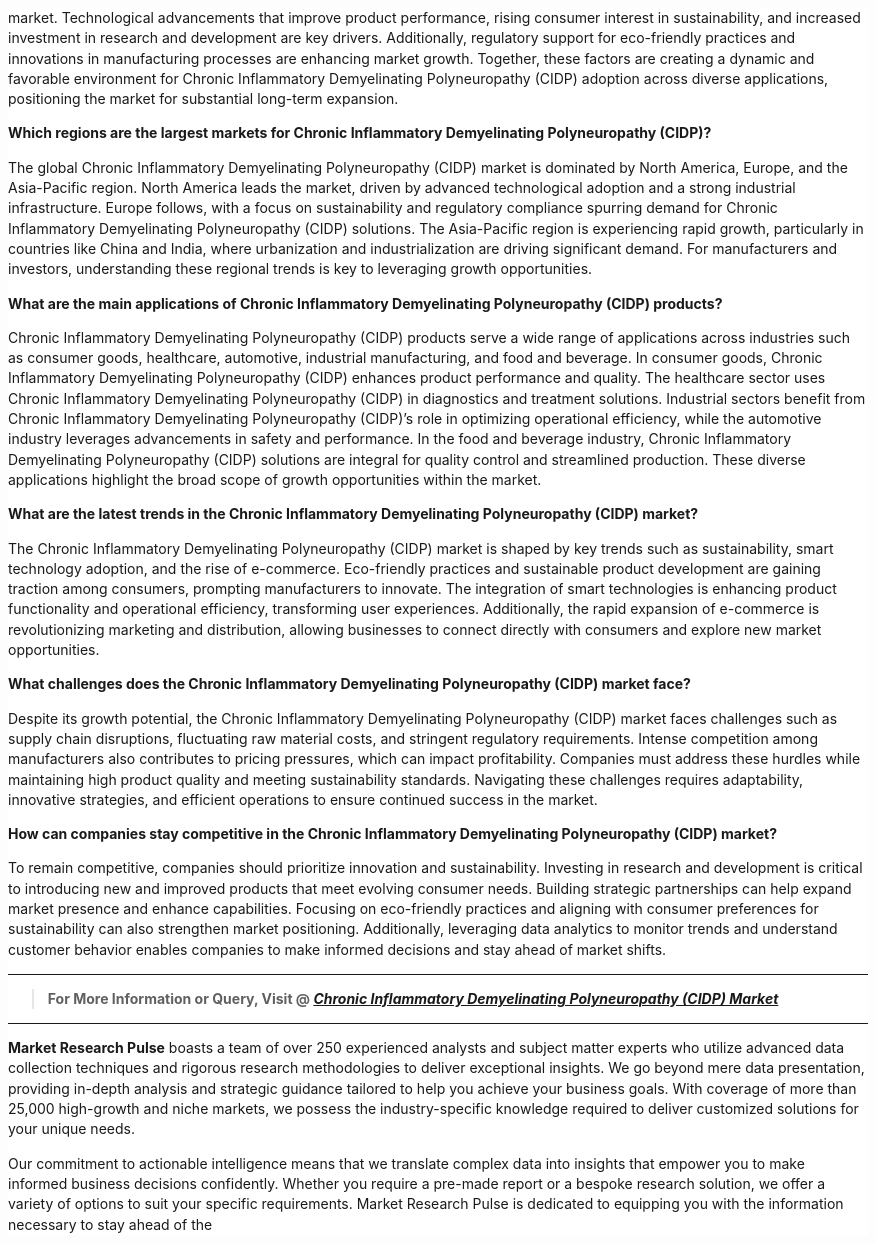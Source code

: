 market. Technological advancements that improve product performance, rising consumer interest in sustainability, and increased investment in research and development are key drivers. Additionally, regulatory support for eco-friendly practices and innovations in manufacturing processes are enhancing market growth. Together, these factors are creating a dynamic and favorable environment for Chronic Inflammatory Demyelinating Polyneuropathy (CIDP) adoption across diverse applications, positioning the market for substantial long-term expansion.</p><p><strong>Which regions are the largest markets for Chronic Inflammatory Demyelinating Polyneuropathy (CIDP)?</strong></p><p>The global Chronic Inflammatory Demyelinating Polyneuropathy (CIDP) market is dominated by North America, Europe, and the Asia-Pacific region. North America leads the market, driven by advanced technological adoption and a strong industrial infrastructure. Europe follows, with a focus on sustainability and regulatory compliance spurring demand for Chronic Inflammatory Demyelinating Polyneuropathy (CIDP) solutions. The Asia-Pacific region is experiencing rapid growth, particularly in countries like China and India, where urbanization and industrialization are driving significant demand. For manufacturers and investors, understanding these regional trends is key to leveraging growth opportunities.</p><p><strong>What are the main applications of Chronic Inflammatory Demyelinating Polyneuropathy (CIDP) products?</strong></p><p>Chronic Inflammatory Demyelinating Polyneuropathy (CIDP) products serve a wide range of applications across industries such as consumer goods, healthcare, automotive, industrial manufacturing, and food and beverage. In consumer goods, Chronic Inflammatory Demyelinating Polyneuropathy (CIDP) enhances product performance and quality. The healthcare sector uses Chronic Inflammatory Demyelinating Polyneuropathy (CIDP) in diagnostics and treatment solutions. Industrial sectors benefit from Chronic Inflammatory Demyelinating Polyneuropathy (CIDP)&rsquo;s role in optimizing operational efficiency, while the automotive industry leverages advancements in safety and performance. In the food and beverage industry, Chronic Inflammatory Demyelinating Polyneuropathy (CIDP) solutions are integral for quality control and streamlined production. These diverse applications highlight the broad scope of growth opportunities within the market.</p><p><strong>What are the latest trends in the Chronic Inflammatory Demyelinating Polyneuropathy (CIDP) market?</strong></p><p>The Chronic Inflammatory Demyelinating Polyneuropathy (CIDP) market is shaped by key trends such as sustainability, smart technology adoption, and the rise of e-commerce. Eco-friendly practices and sustainable product development are gaining traction among consumers, prompting manufacturers to innovate. The integration of smart technologies is enhancing product functionality and operational efficiency, transforming user experiences. Additionally, the rapid expansion of e-commerce is revolutionizing marketing and distribution, allowing businesses to connect directly with consumers and explore new market opportunities.</p><p><strong>What challenges does the Chronic Inflammatory Demyelinating Polyneuropathy (CIDP) market face?</strong></p><p>Despite its growth potential, the Chronic Inflammatory Demyelinating Polyneuropathy (CIDP) market faces challenges such as supply chain disruptions, fluctuating raw material costs, and stringent regulatory requirements. Intense competition among manufacturers also contributes to pricing pressures, which can impact profitability. Companies must address these hurdles while maintaining high product quality and meeting sustainability standards. Navigating these challenges requires adaptability, innovative strategies, and efficient operations to ensure continued success in the market.</p><p><strong>How can companies stay competitive in the Chronic Inflammatory Demyelinating Polyneuropathy (CIDP) market?</strong></p><p>To remain competitive, companies should prioritize innovation and sustainability. Investing in research and development is critical to introducing new and improved products that meet evolving consumer needs. Building strategic partnerships can help expand market presence and enhance capabilities. Focusing on eco-friendly practices and aligning with consumer preferences for sustainability can also strengthen market positioning. Additionally, leveraging data analytics to monitor trends and understand customer behavior enables companies to make informed decisions and stay ahead of market shifts.</p><hr /><blockquote><p><strong>For More Information or Query, Visit @&nbsp;<em><a href="https://marketresearchpulse.com/report/64744/chronic-inflammatory-demyelinating-polyneuropathy-cidp-market?utm_source=Linkedin&utm_medium=091">Chronic Inflammatory Demyelinating Polyneuropathy (CIDP) Market</a></em></strong></p></blockquote><hr /><p><strong>Market Research Pulse</strong> boasts a team of over 250 experienced analysts and subject matter experts who utilize advanced data collection techniques and rigorous research methodologies to deliver exceptional insights. We go beyond mere data presentation, providing in-depth analysis and strategic guidance tailored to help you achieve your business goals. With coverage of more than 25,000 high-growth and niche markets, we possess the industry-specific knowledge required to deliver customized solutions for your unique needs.</p><p>Our commitment to actionable intelligence means that we translate complex data into insights that empower you to make informed business decisions confidently. Whether you require a pre-made report or a bespoke research solution, we offer a variety of options to suit your specific requirements. Market Research Pulse is dedicated to equipping you with the information necessary to stay ahead of the